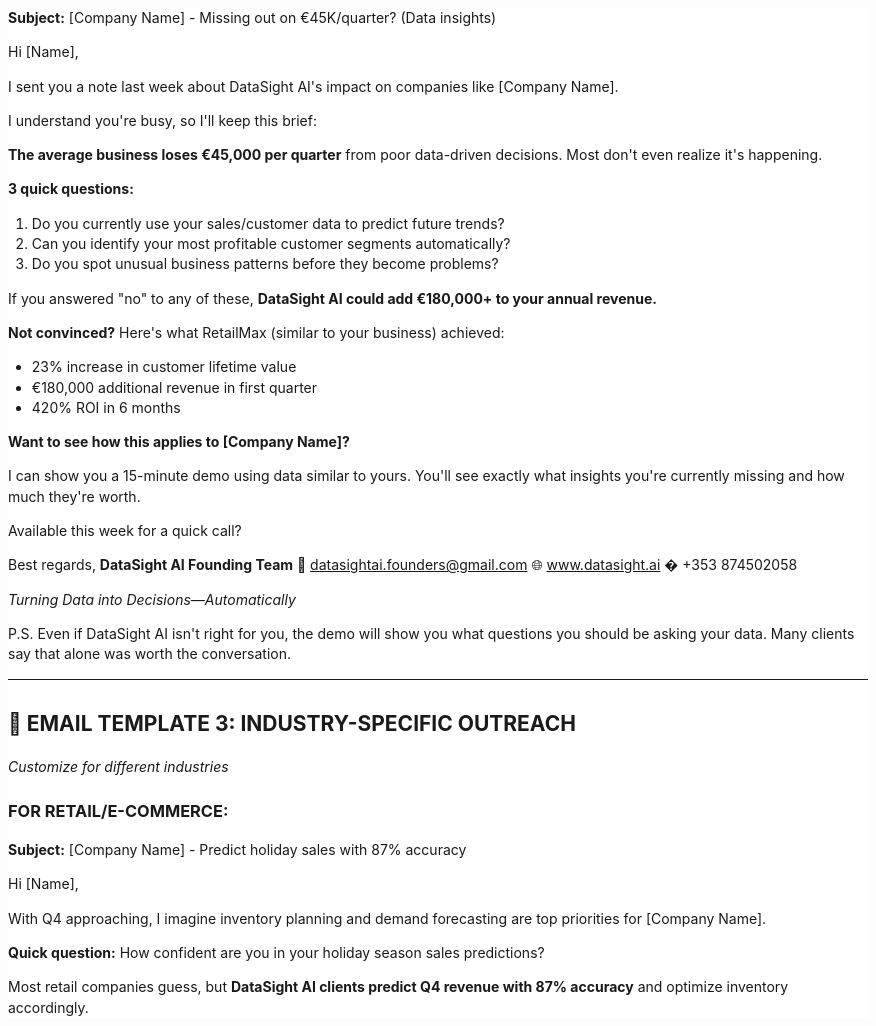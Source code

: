 **Subject:** [Company Name] - Missing out on €45K/quarter? (Data insights)

Hi [Name],

I sent you a note last week about DataSight AI's impact on companies like [Company Name].

I understand you're busy, so I'll keep this brief:

**The average business loses €45,000 per quarter** from poor data-driven decisions. Most don't even realize it's happening.

**3 quick questions:**
1. Do you currently use your sales/customer data to predict future trends?
2. Can you identify your most profitable customer segments automatically?
3. Do you spot unusual business patterns before they become problems?

If you answered "no" to any of these, **DataSight AI could add €180,000+ to your annual revenue.**

**Not convinced?** Here's what RetailMax (similar to your business) achieved:
- 23% increase in customer lifetime value
- €180,000 additional revenue in first quarter
- 420% ROI in 6 months

**Want to see how this applies to [Company Name]?**

I can show you a 15-minute demo using data similar to yours. You'll see exactly what insights you're currently missing and how much they're worth.

Available this week for a quick call?

Best regards,
**DataSight AI Founding Team**
📧 datasightai.founders@gmail.com
🌐 www.datasight.ai
� +353 874502058

*Turning Data into Decisions—Automatically*

P.S. Even if DataSight AI isn't right for you, the demo will show you what questions you should be asking your data. Many clients say that alone was worth the conversation.

---

## 🎯 **EMAIL TEMPLATE 3: INDUSTRY-SPECIFIC OUTREACH**
*Customize for different industries*

### **FOR RETAIL/E-COMMERCE:**

**Subject:** [Company Name] - Predict holiday sales with 87% accuracy

Hi [Name],

With Q4 approaching, I imagine inventory planning and demand forecasting are top priorities for [Company Name].

**Quick question:** How confident are you in your holiday season sales predictions?

Most retail companies guess, but **DataSight AI clients predict Q4 revenue with 87% accuracy** and optimize inventory accordingly.
